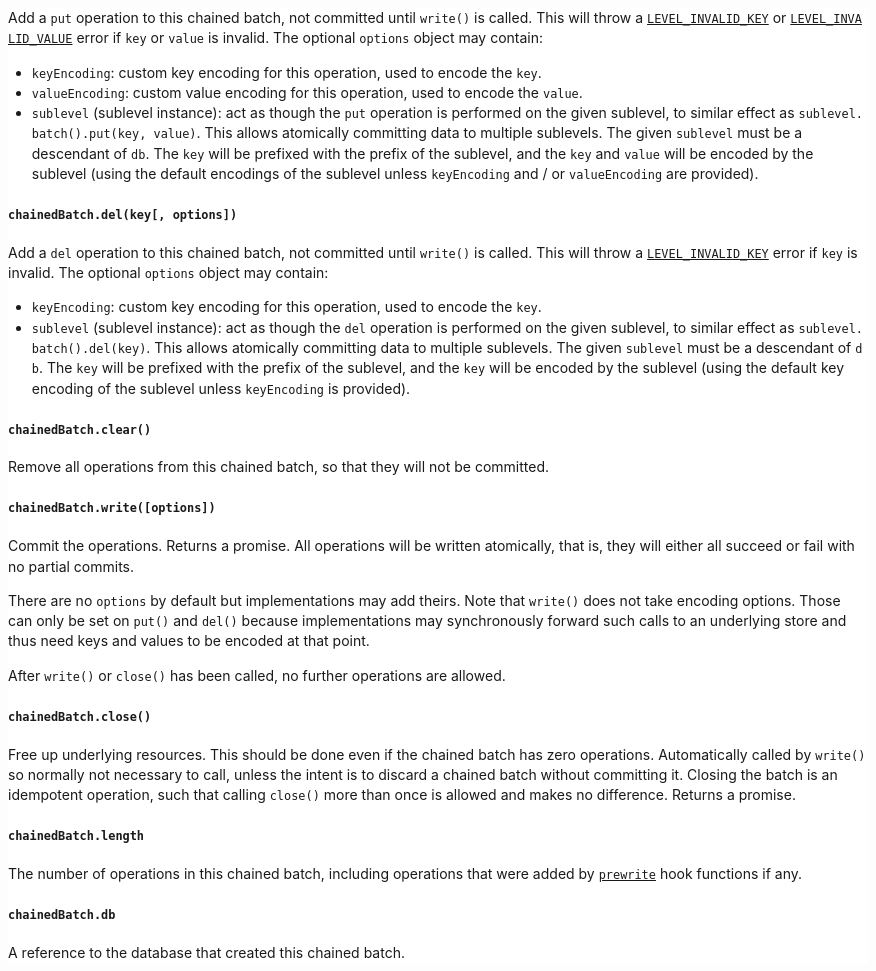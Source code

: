 Add a `put` operation to this chained batch, not committed until `write()` is called. This will throw a [`LEVEL_INVALID_KEY`](#errors) or [`LEVEL_INVALID_VALUE`](#errors) error if `key` or `value` is invalid. The optional `options` object may contain:

- `keyEncoding`: custom key encoding for this operation, used to encode the `key`.
- `valueEncoding`: custom value encoding for this operation, used to encode the `value`.
- `sublevel` (sublevel instance): act as though the `put` operation is performed on the given sublevel, to similar effect as `sublevel.batch().put(key, value)`. This allows atomically committing data to multiple sublevels. The given `sublevel` must be a descendant of `db`. The `key` will be prefixed with the prefix of the sublevel, and the `key` and `value` will be encoded by the sublevel (using the default encodings of the sublevel unless `keyEncoding` and / or `valueEncoding` are provided).

#### `chainedBatch.del(key[, options])`

Add a `del` operation to this chained batch, not committed until `write()` is called. This will throw a [`LEVEL_INVALID_KEY`](#errors) error if `key` is invalid. The optional `options` object may contain:

- `keyEncoding`: custom key encoding for this operation, used to encode the `key`.
- `sublevel` (sublevel instance): act as though the `del` operation is performed on the given sublevel, to similar effect as `sublevel.batch().del(key)`. This allows atomically committing data to multiple sublevels. The given `sublevel` must be a descendant of `db`. The `key` will be prefixed with the prefix of the sublevel, and the `key` will be encoded by the sublevel (using the default key encoding of the sublevel unless `keyEncoding` is provided).

#### `chainedBatch.clear()`

Remove all operations from this chained batch, so that they will not be committed.

#### `chainedBatch.write([options])`

Commit the operations. Returns a promise. All operations will be written atomically, that is, they will either all succeed or fail with no partial commits.

There are no `options` by default but implementations may add theirs. Note that `write()` does not take encoding options. Those can only be set on `put()` and `del()` because implementations may synchronously forward such calls to an underlying store and thus need keys and values to be encoded at that point.

After `write()` or `close()` has been called, no further operations are allowed.

#### `chainedBatch.close()`

Free up underlying resources. This should be done even if the chained batch has zero operations. Automatically called by `write()` so normally not necessary to call, unless the intent is to discard a chained batch without committing it. Closing the batch is an idempotent operation, such that calling `close()` more than once is allowed and makes no difference. Returns a promise.

#### `chainedBatch.length`

The number of operations in this chained batch, including operations that were added by [`prewrite`](#hook--dbhooksprewrite) hook functions if any.

#### `chainedBatch.db`

A reference to the database that created this chained batch.


[level-badge]: https://leveljs.org/img/badge.svg